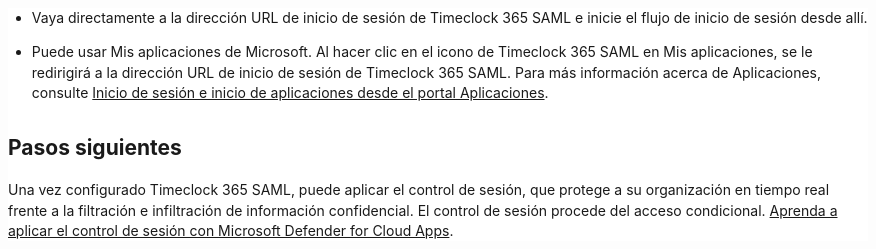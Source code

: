* Vaya directamente a la dirección URL de inicio de sesión de Timeclock 365 SAML e inicie el flujo de inicio de sesión desde allí.

* Puede usar Mis aplicaciones de Microsoft. Al hacer clic en el icono de Timeclock 365 SAML en Mis aplicaciones, se le redirigirá a la dirección URL de inicio de sesión de Timeclock 365 SAML. Para más información acerca de Aplicaciones, consulte [Inicio de sesión e inicio de aplicaciones desde el portal Aplicaciones](https://support.microsoft.com/account-billing/sign-in-and-start-apps-from-the-my-apps-portal-2f3b1bae-0e5a-4a86-a33e-876fbd2a4510).

## <a name="next-steps"></a>Pasos siguientes

Una vez configurado Timeclock 365 SAML, puede aplicar el control de sesión, que protege a su organización en tiempo real frente a la filtración e infiltración de información confidencial. El control de sesión procede del acceso condicional. [Aprenda a aplicar el control de sesión con Microsoft Defender for Cloud Apps](/cloud-app-security/proxy-deployment-any-app).

